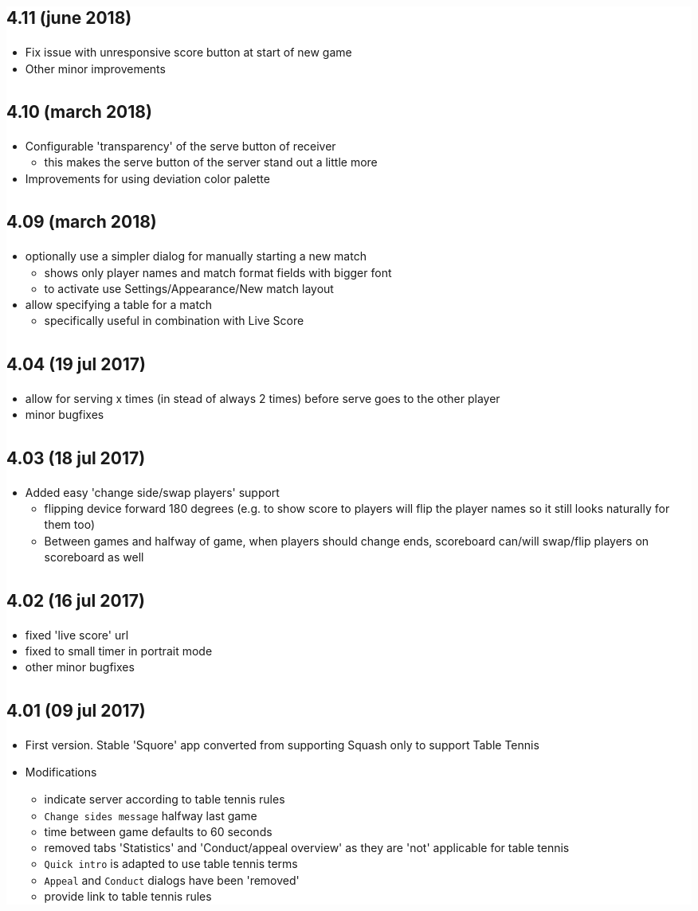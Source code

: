 ## 4.11 (june 2018)

- Fix issue with unresponsive score button at start of new game
- Other minor improvements

## 4.10 (march 2018)

- Configurable 'transparency' of the serve button of receiver
    - this makes the serve button of the server stand out a little more
- Improvements for using deviation color palette

## 4.09 (march 2018)

- optionally use a simpler dialog for manually starting a new match
    - shows only player names and match format fields with bigger font
    - to activate use Settings/Appearance/New match layout
- allow specifying a table for a match
    - specifically useful in combination with Live Score

## 4.04 (19 jul 2017)

- allow for serving x times (in stead of always 2 times) before serve goes to the other player
- minor bugfixes

## 4.03 (18 jul 2017)

- Added easy 'change side/swap players' support
    - flipping device forward 180 degrees (e.g. to show score to players will flip the player names so it still looks naturally for them too)
    - Between games and halfway of game, when players should change ends, scoreboard can/will swap/flip players on scoreboard as well

## 4.02 (16 jul 2017)

- fixed 'live score' url
- fixed to small timer in portrait mode
- other minor bugfixes

## 4.01 (09 jul 2017)

- First version. Stable 'Squore' app converted from supporting Squash only to support Table Tennis

- Modifications
    - indicate server according to table tennis rules
    - `Change sides message` halfway last game
    - time between game defaults to 60 seconds
    - removed tabs 'Statistics' and 'Conduct/appeal overview' as they are 'not' applicable for table tennis 
    - `Quick intro` is adapted to use table tennis terms
    - `Appeal` and `Conduct` dialogs have been 'removed'
    - provide link to table tennis rules 
